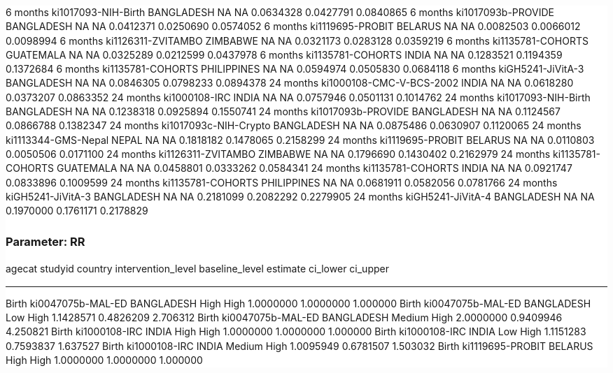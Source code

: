 6 months    ki1017093-NIH-Birth        BANGLADESH    NA                   NA                0.0634328   0.0427791   0.0840865
6 months    ki1017093b-PROVIDE         BANGLADESH    NA                   NA                0.0412371   0.0250690   0.0574052
6 months    ki1119695-PROBIT           BELARUS       NA                   NA                0.0082503   0.0066012   0.0098994
6 months    ki1126311-ZVITAMBO         ZIMBABWE      NA                   NA                0.0321173   0.0283128   0.0359219
6 months    ki1135781-COHORTS          GUATEMALA     NA                   NA                0.0325289   0.0212599   0.0437978
6 months    ki1135781-COHORTS          INDIA         NA                   NA                0.1283521   0.1194359   0.1372684
6 months    ki1135781-COHORTS          PHILIPPINES   NA                   NA                0.0594974   0.0505830   0.0684118
6 months    kiGH5241-JiVitA-3          BANGLADESH    NA                   NA                0.0846305   0.0798233   0.0894378
24 months   ki1000108-CMC-V-BCS-2002   INDIA         NA                   NA                0.0618280   0.0373207   0.0863352
24 months   ki1000108-IRC              INDIA         NA                   NA                0.0757946   0.0501131   0.1014762
24 months   ki1017093-NIH-Birth        BANGLADESH    NA                   NA                0.1238318   0.0925894   0.1550741
24 months   ki1017093b-PROVIDE         BANGLADESH    NA                   NA                0.1124567   0.0866788   0.1382347
24 months   ki1017093c-NIH-Crypto      BANGLADESH    NA                   NA                0.0875486   0.0630907   0.1120065
24 months   ki1113344-GMS-Nepal        NEPAL         NA                   NA                0.1818182   0.1478065   0.2158299
24 months   ki1119695-PROBIT           BELARUS       NA                   NA                0.0110803   0.0050506   0.0171100
24 months   ki1126311-ZVITAMBO         ZIMBABWE      NA                   NA                0.1796690   0.1430402   0.2162979
24 months   ki1135781-COHORTS          GUATEMALA     NA                   NA                0.0458801   0.0333262   0.0584341
24 months   ki1135781-COHORTS          INDIA         NA                   NA                0.0921747   0.0833896   0.1009599
24 months   ki1135781-COHORTS          PHILIPPINES   NA                   NA                0.0681911   0.0582056   0.0781766
24 months   kiGH5241-JiVitA-3          BANGLADESH    NA                   NA                0.2181099   0.2082292   0.2279905
24 months   kiGH5241-JiVitA-4          BANGLADESH    NA                   NA                0.1970000   0.1761171   0.2178829


### Parameter: RR


agecat      studyid                    country       intervention_level   baseline_level     estimate    ci_lower   ci_upper
----------  -------------------------  ------------  -------------------  ---------------  ----------  ----------  ---------
Birth       ki0047075b-MAL-ED          BANGLADESH    High                 High              1.0000000   1.0000000   1.000000
Birth       ki0047075b-MAL-ED          BANGLADESH    Low                  High              1.1428571   0.4826209   2.706312
Birth       ki0047075b-MAL-ED          BANGLADESH    Medium               High              2.0000000   0.9409946   4.250821
Birth       ki1000108-IRC              INDIA         High                 High              1.0000000   1.0000000   1.000000
Birth       ki1000108-IRC              INDIA         Low                  High              1.1151283   0.7593837   1.637527
Birth       ki1000108-IRC              INDIA         Medium               High              1.0095949   0.6781507   1.503032
Birth       ki1119695-PROBIT           BELARUS       High                 High              1.0000000   1.0000000   1.000000